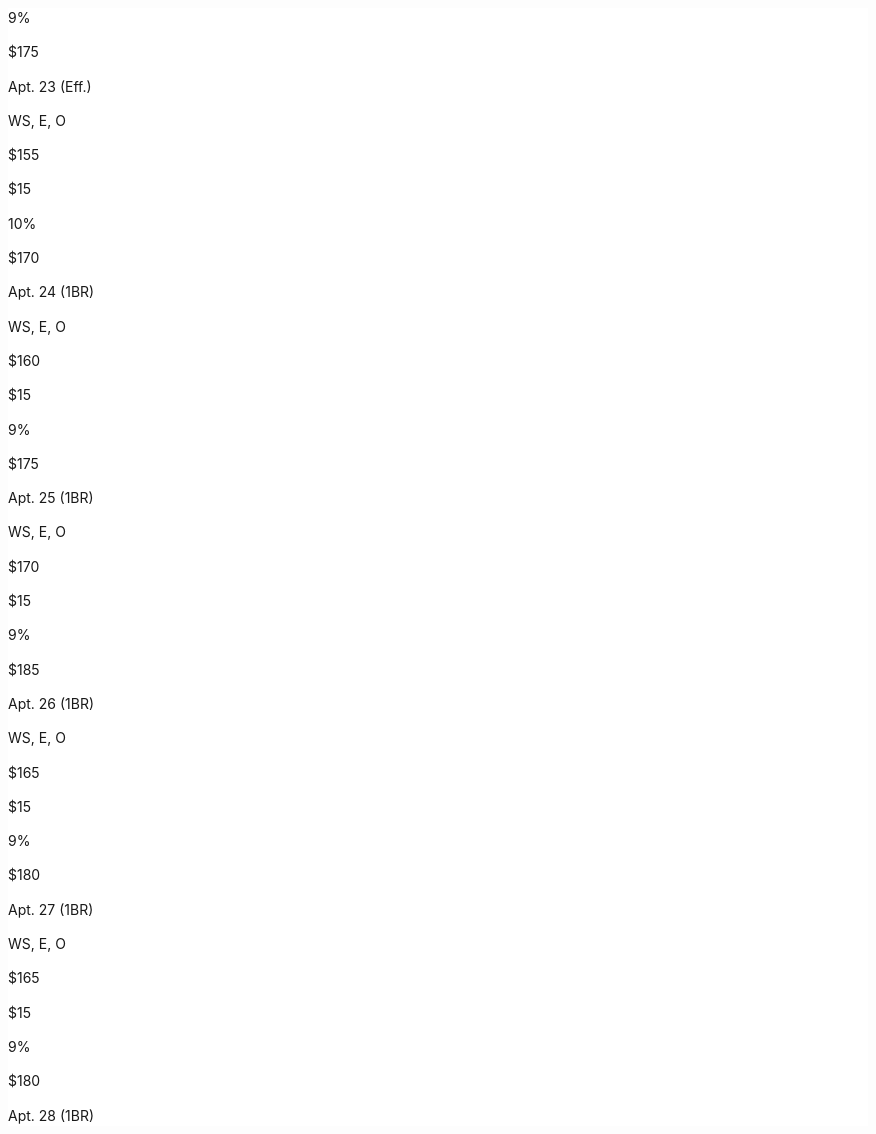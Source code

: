 9%

$175

Apt. 23 (Eff.)

WS, E, O

$155

$15

10%

$170

Apt. 24 (1BR)

WS, E, O

$160

$15

9%

$175

Apt. 25 (1BR)

WS, E, O

$170

$15

9%

$185

Apt. 26 (1BR)

WS, E, O

$165

$15

9%

$180

Apt. 27 (1BR)

WS, E, O

$165

$15

9%

$180

Apt. 28 (1BR)
